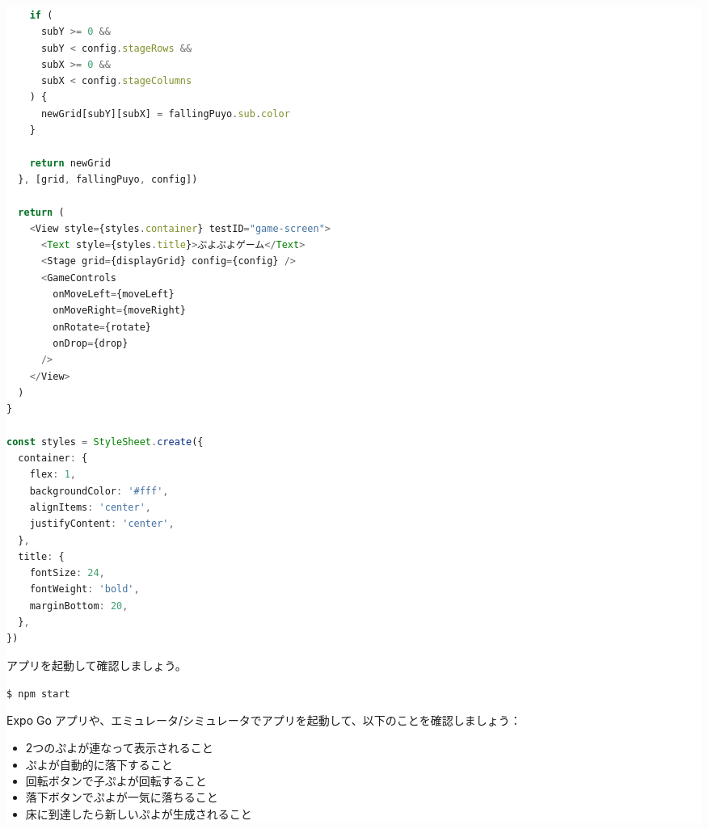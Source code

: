 ```typescript
    if (
      subY >= 0 &&
      subY < config.stageRows &&
      subX >= 0 &&
      subX < config.stageColumns
    ) {
      newGrid[subY][subX] = fallingPuyo.sub.color
    }

    return newGrid
  }, [grid, fallingPuyo, config])

  return (
    <View style={styles.container} testID="game-screen">
      <Text style={styles.title}>ぷよぷよゲーム</Text>
      <Stage grid={displayGrid} config={config} />
      <GameControls
        onMoveLeft={moveLeft}
        onMoveRight={moveRight}
        onRotate={rotate}
        onDrop={drop}
      />
    </View>
  )
}

const styles = StyleSheet.create({
  container: {
    flex: 1,
    backgroundColor: '#fff',
    alignItems: 'center',
    justifyContent: 'center',
  },
  title: {
    fontSize: 24,
    fontWeight: 'bold',
    marginBottom: 20,
  },
})
```

アプリを起動して確認しましょう。

```bash
$ npm start
```

Expo Go アプリや、エミュレータ/シミュレータでアプリを起動して、以下のことを確認しましょう：

- 2つのぷよが連なって表示されること
- ぷよが自動的に落下すること
- 回転ボタンで子ぷよが回転すること
- 落下ボタンでぷよが一気に落ちること
- 床に到達したら新しいぷよが生成されること
